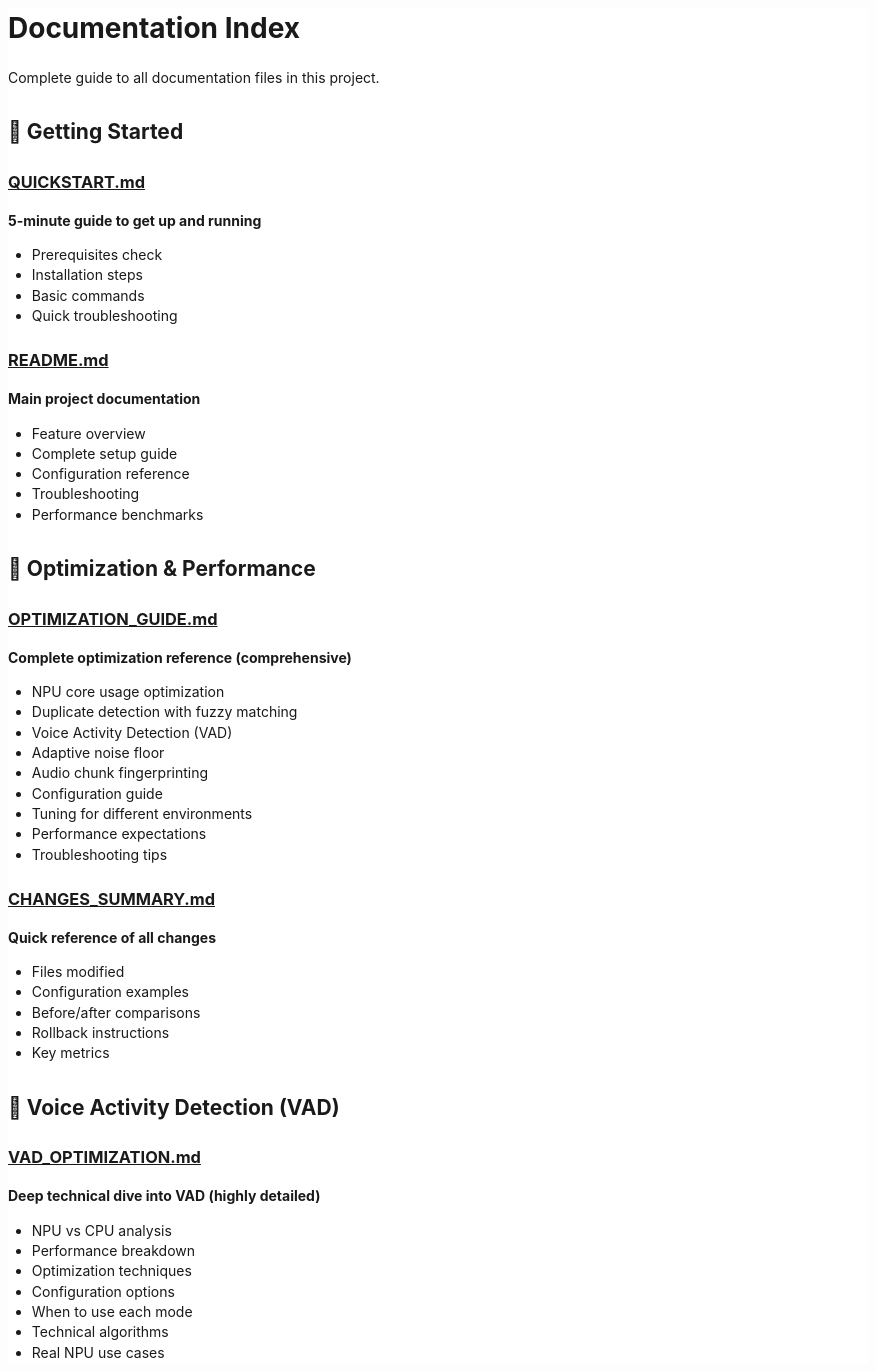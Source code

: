 # Documentation Index

Complete guide to all documentation files in this project.

## 🚀 Getting Started

### [QUICKSTART.md](QUICKSTART.md)
**5-minute guide to get up and running**
- Prerequisites check
- Installation steps
- Basic commands
- Quick troubleshooting

### [README.md](README.md)
**Main project documentation**
- Feature overview
- Complete setup guide
- Configuration reference
- Troubleshooting
- Performance benchmarks

## 🔧 Optimization & Performance

### [OPTIMIZATION_GUIDE.md](OPTIMIZATION_GUIDE.md)
**Complete optimization reference (comprehensive)**
- NPU core usage optimization
- Duplicate detection with fuzzy matching
- Voice Activity Detection (VAD)
- Adaptive noise floor
- Audio chunk fingerprinting
- Configuration guide
- Tuning for different environments
- Performance expectations
- Troubleshooting tips

### [CHANGES_SUMMARY.md](CHANGES_SUMMARY.md)
**Quick reference of all changes**
- Files modified
- Configuration examples
- Before/after comparisons
- Rollback instructions
- Key metrics

## 🎤 Voice Activity Detection (VAD)

### [VAD_OPTIMIZATION.md](VAD_OPTIMIZATION.md)
**Deep technical dive into VAD (highly detailed)**
- NPU vs CPU analysis
- Performance breakdown
- Optimization techniques
- Configuration options
- When to use each mode
- Technical algorithms
- Real NPU use cases
